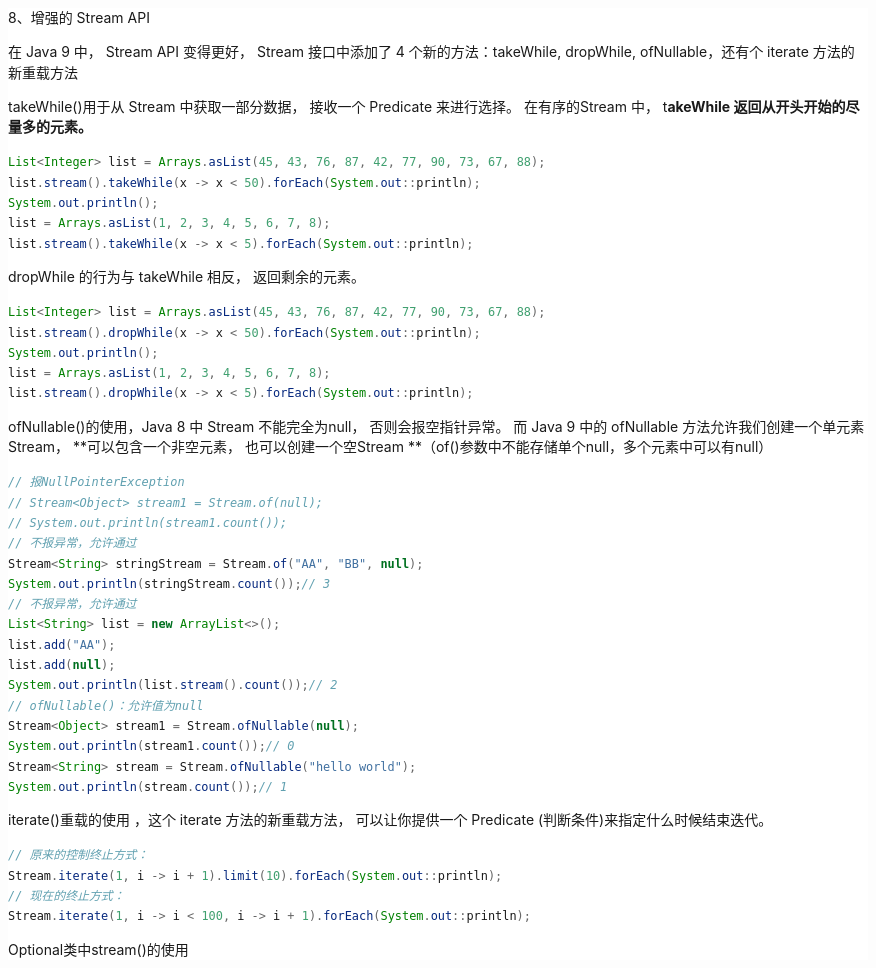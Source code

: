 8、增强的 Stream API  

在 Java 9 中， Stream API 变得更好， Stream 接口中添加了 4 个新的方法：takeWhile, dropWhile, ofNullable，还有个 iterate 方法的新重载方法  

takeWhile()用于从 Stream 中获取一部分数据， 接收一个 Predicate 来进行选择。 在有序的Stream 中， t**akeWhile 返回从开头开始的尽量多的元素。**

```java
List<Integer> list = Arrays.asList(45, 43, 76, 87, 42, 77, 90, 73, 67, 88);
list.stream().takeWhile(x -> x < 50).forEach(System.out::println);
System.out.println();
list = Arrays.asList(1, 2, 3, 4, 5, 6, 7, 8);
list.stream().takeWhile(x -> x < 5).forEach(System.out::println);  
```

dropWhile 的行为与 takeWhile 相反， 返回剩余的元素。

```java
List<Integer> list = Arrays.asList(45, 43, 76, 87, 42, 77, 90, 73, 67, 88);
list.stream().dropWhile(x -> x < 50).forEach(System.out::println);
System.out.println();
list = Arrays.asList(1, 2, 3, 4, 5, 6, 7, 8);
list.stream().dropWhile(x -> x < 5).forEach(System.out::println);  
```

ofNullable()的使用，Java 8 中 Stream 不能完全为null， 否则会报空指针异常。 而 Java 9 中的 ofNullable 方法允许我们创建一个单元素 Stream， **可以包含一个非空元素， 也可以创建一个空Stream  **（of()参数中不能存储单个null，多个元素中可以有null）

```java
// 报NullPointerException
// Stream<Object> stream1 = Stream.of(null);
// System.out.println(stream1.count());
// 不报异常，允许通过
Stream<String> stringStream = Stream.of("AA", "BB", null);
System.out.println(stringStream.count());// 3
// 不报异常，允许通过
List<String> list = new ArrayList<>();
list.add("AA");
list.add(null);
System.out.println(list.stream().count());// 2
// ofNullable()：允许值为null
Stream<Object> stream1 = Stream.ofNullable(null);
System.out.println(stream1.count());// 0
Stream<String> stream = Stream.ofNullable("hello world");
System.out.println(stream.count());// 1
```

iterate()重载的使用  ，这个 iterate 方法的新重载方法， 可以让你提供一个 Predicate (判断条件)来指定什么时候结束迭代。

```java
// 原来的控制终止方式：
Stream.iterate(1, i -> i + 1).limit(10).forEach(System.out::println);
// 现在的终止方式：
Stream.iterate(1, i -> i < 100, i -> i + 1).forEach(System.out::println);  
```

Optional类中stream()的使用
